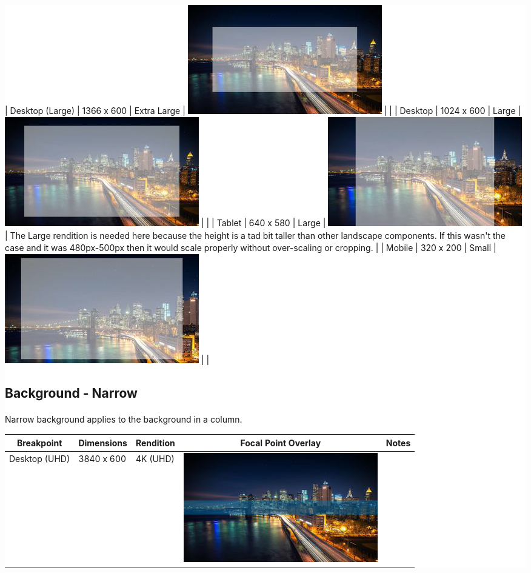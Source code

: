 | Desktop (Large)       | 1366 x 600 | Extra Large     | ![Tall - Desktop (Large)](/assets/images/manual/image-conventions/image4.jpg) |                                                                                                                                                                                                                          |
| Desktop               | 1024 x 600 | Large           | ![Tall - Desktop](/assets/images/manual/image-conventions/image5.jpg) |                                                                                                                                                                                                                          |
| Tablet                | 640 x 580  | Large           | ![Tall - Tablet](/assets/images/manual/image-conventions/image6.jpg) | The Large rendition is needed here because the height is a tad bit taller than other landscape components. If this wasn't the case and it was 480px-500px then it would scale properly without over-scaling or cropping. |
| Mobile                | 320 x 200  | Small           | ![Tall - Mobile](/assets/images/manual/image-conventions/image7.jpg) |                                                                                                                                                                                                                          |

Background - Narrow
-------------------

Narrow background applies to the background in a column.

| Breakpoint            | Dimensions | Rendition       | Focal Point Overlay                                           | Notes                                                                                                                                                                                                                    |
|-----------------------|------------|-----------------|---------------------------------------------------------------|--------------------------------------------------------------------------------------------------------------------------------------------------------------------------------------------------------------------------|
| Desktop (UHD)         | 3840 x 600 | 4K (UHD)        | ![Narrow - Desktop (UHD)](/assets/images/manual/image-conventions/image8.jpg)  |                                                                                                                                                                                                                          |
